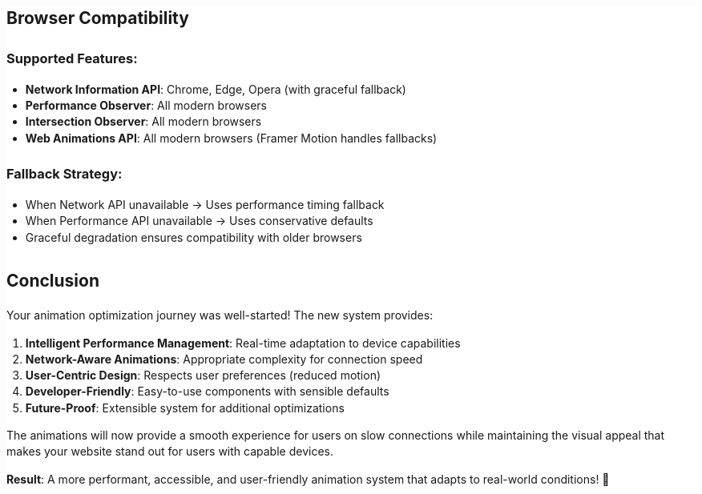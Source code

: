 ## Browser Compatibility

### Supported Features:
- **Network Information API**: Chrome, Edge, Opera (with graceful fallback)
- **Performance Observer**: All modern browsers
- **Intersection Observer**: All modern browsers
- **Web Animations API**: All modern browsers (Framer Motion handles fallbacks)

### Fallback Strategy:
- When Network API unavailable → Uses performance timing fallback
- When Performance API unavailable → Uses conservative defaults
- Graceful degradation ensures compatibility with older browsers

## Conclusion

Your animation optimization journey was well-started! The new system provides:

1. **Intelligent Performance Management**: Real-time adaptation to device capabilities
2. **Network-Aware Animations**: Appropriate complexity for connection speed
3. **User-Centric Design**: Respects user preferences (reduced motion)
4. **Developer-Friendly**: Easy-to-use components with sensible defaults
5. **Future-Proof**: Extensible system for additional optimizations

The animations will now provide a smooth experience for users on slow connections while maintaining the visual appeal that makes your website stand out for users with capable devices.

**Result**: A more performant, accessible, and user-friendly animation system that adapts to real-world conditions! 🎉

